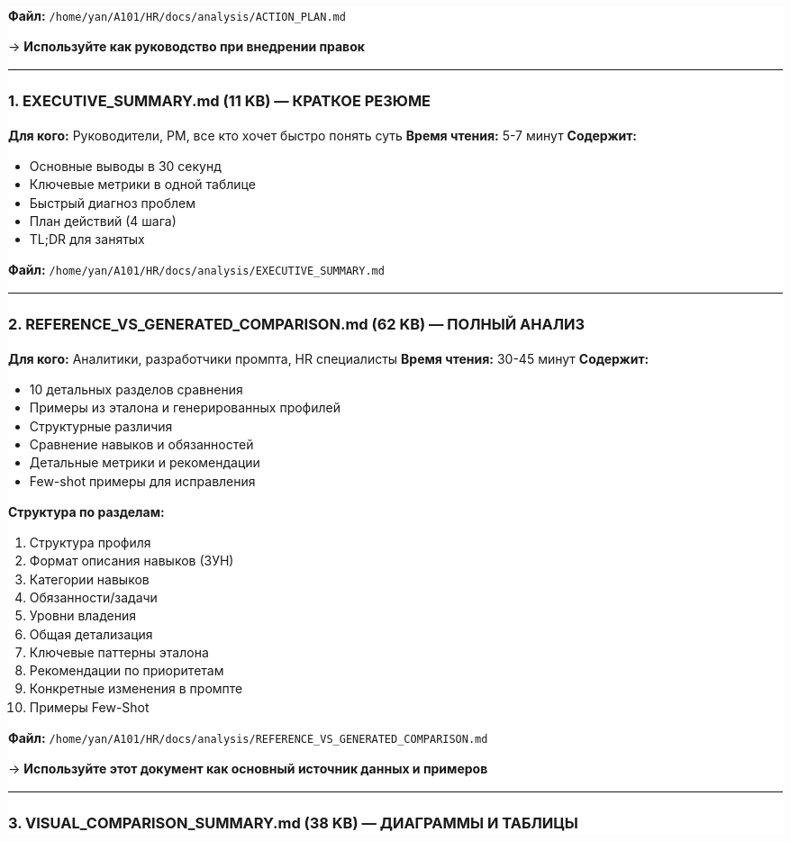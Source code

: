 **Файл:** `/home/yan/A101/HR/docs/analysis/ACTION_PLAN.md`

→ **Используйте как руководство при внедрении правок**

---

### 1. **EXECUTIVE_SUMMARY.md** (11 KB) — КРАТКОЕ РЕЗЮМЕ

**Для кого:** Руководители, PM, все кто хочет быстро понять суть
**Время чтения:** 5-7 минут
**Содержит:**
- Основные выводы в 30 секунд
- Ключевые метрики в одной таблице
- Быстрый диагноз проблем
- План действий (4 шага)
- TL;DR для занятых

**Файл:** `/home/yan/A101/HR/docs/analysis/EXECUTIVE_SUMMARY.md`

---

### 2. **REFERENCE_VS_GENERATED_COMPARISON.md** (62 KB) — ПОЛНЫЙ АНАЛИЗ

**Для кого:** Аналитики, разработчики промпта, HR специалисты
**Время чтения:** 30-45 минут
**Содержит:**
- 10 детальных разделов сравнения
- Примеры из эталона и генерированных профилей
- Структурные различия
- Сравнение навыков и обязанностей
- Детальные метрики и рекомендации
- Few-shot примеры для исправления

**Структура по разделам:**
1. Структура профиля
2. Формат описания навыков (ЗУН)
3. Категории навыков
4. Обязанности/задачи
5. Уровни владения
6. Общая детализация
7. Ключевые паттерны эталона
8. Рекомендации по приоритетам
9. Конкретные изменения в промпте
10. Примеры Few-Shot

**Файл:** `/home/yan/A101/HR/docs/analysis/REFERENCE_VS_GENERATED_COMPARISON.md`

→ **Используйте этот документ как основный источник данных и примеров**

---

### 3. **VISUAL_COMPARISON_SUMMARY.md** (38 KB) — ДИАГРАММЫ И ТАБЛИЦЫ
